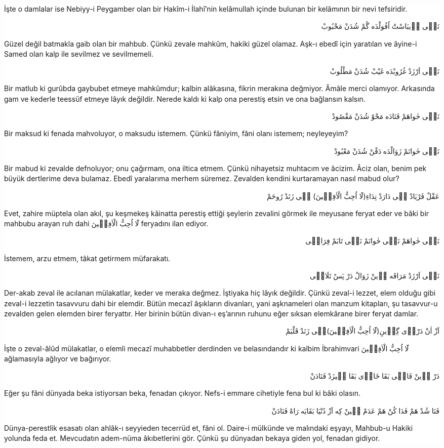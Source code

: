 İşte o damlalar ise Nebiyy-i Peygamber olan bir Hakîm-i İlahî’nin kelâmullah içinde bulunan bir kelâmının bir nevi tefsiridir.

<p class="arabic" dir="rtl">نَمٖى زٖيبَاسْتْ اُفُولْدَه گُمْ شُدَنْ مَحْبُوبْ</p>

Güzel değil batmakla gaib olan bir mahbub. Çünkü zevale mahkûm, hakiki güzel olamaz. Aşk-ı ebedî için yaratılan ve âyine-i Samed olan kalp ile sevilmez ve sevilmemeli.

<p class="arabic" dir="rtl">نَمٖى اَرْزَدْ غُرُوبْدَه غَيْبْ شُدَنْ مَطْلُوبْ</p>

Bir matlub ki gurûbda gaybubet etmeye mahkûmdur; kalbin alâkasına, fikrin merakına değmiyor. Âmâle merci olamıyor. Arkasında gam ve kederle teessüf etmeye lâyık değildir. Nerede kaldı ki kalp ona perestiş etsin ve ona bağlansın kalsın.

<p class="arabic" dir="rtl">نَمٖى خٰواهَمْ فَنَادَه مَحْوْ شُدَنْ مَقْصُودْ</p>

Bir maksud ki fenada mahvoluyor, o maksudu istemem. Çünkü fâniyim, fâni olanı istemem; neyleyeyim?

<p class="arabic" dir="rtl">نَمٖى خٰوانَمْ زَوَالْدَه دَفْنْ شُدَنْ مَعْبُودْ</p>

Bir mabud ki zevalde defnoluyor; onu çağırmam, ona iltica etmem. Çünkü nihayetsiz muhtacım ve âcizim. Âciz olan, benim pek büyük dertlerime deva bulamaz. Ebedî yaralarıma merhem süremez. Zevalden kendini kurtaramayan nasıl mabud olur?

<p class="arabic" dir="rtl">عَقْلْ فَرْيَادْ مٖى دَارَدْ نِدَاءِ(لَٓا اُحِبُّ الْاٰفِلٖينَ) مٖى زَنَدْ رُوحَمْ</p>

Evet, zahire müptela olan akıl, şu keşmekeş kâinatta perestiş ettiği şeylerin zevalini görmek ile meyusane feryat eder ve bâki bir mahbubu arayan ruh dahi <span class="arabic" dir="rtl">لَٓا اُحِبُّ الْاٰفِلٖينَ</span> feryadını ilan ediyor.

<p class="arabic" dir="rtl">نَمٖى خٰواهَمْ نَمٖى خٰوانَمْ نَمٖى تَابَمْ فِرَاقٖى</p>

İstemem, arzu etmem, tâkat getirmem müfarakatı.

<p class="arabic" dir="rtl">نَمٖى اَرْزَدْ مَرَاقَه اٖينْ زَوَالْ دَرْ پَسْ تَلَاقٖى</p>

Der-akab zeval ile acılanan mülakatlar, keder ve meraka değmez. İştiyaka hiç lâyık değildir. Çünkü zeval-i lezzet, elem olduğu gibi zeval-i lezzetin tasavvuru dahi bir elemdir. Bütün mecazî âşıkların divanları, yani aşknameleri olan manzum kitapları, şu tasavvur-u zevalden gelen elemden birer feryattır. Her birinin bütün divan-ı eş’arının ruhunu eğer sıksan elemkârane birer feryat damlar.

<p class="arabic" dir="rtl">اَزْ اٰنْ دَرْدٖى گِرٖينِ(لَٓا اُحِبُّ الْاٰفِلٖينَ)مٖى زَنَدْ قَلْبَمْ</p>

İşte o zeval-âlûd mülakatlar, o elemli mecazî muhabbetler derdinden ve belasındandır ki kalbim İbrahimvari <span class="arabic" dir="rtl">لَٓا اُحِبُّ الْاٰفِلٖينَ</span> ağlamasıyla ağlıyor ve bağırıyor.

<p class="arabic" dir="rtl">دَرْ اٖينْ فَانٖى بَقَا خَازٖى بَقَا خٖيزَدْ فَنَادَنْ</p>

Eğer şu fâni dünyada beka istiyorsan beka, fenadan çıkıyor. Nefs-i emmare cihetiyle fena bul ki bâki olasın.

<p class="arabic" dir="rtl">فَنَا شُدْ هَمْ فَدَا كُنْ هَمْ عَدَمْ بٖينْ كِه اَزْ دُنْيَا بَقَايَه رَاهْ فَنَادَنْ</p>

Dünya-perestlik esasatı olan ahlâk-ı seyyieden tecerrüd et, fâni ol. Daire-i mülkünde ve malındaki eşyayı, Mahbub-u Hakiki yolunda feda et. Mevcudatın adem-nüma âkıbetlerini gör. Çünkü şu dünyadan bekaya giden yol, fenadan gidiyor.
